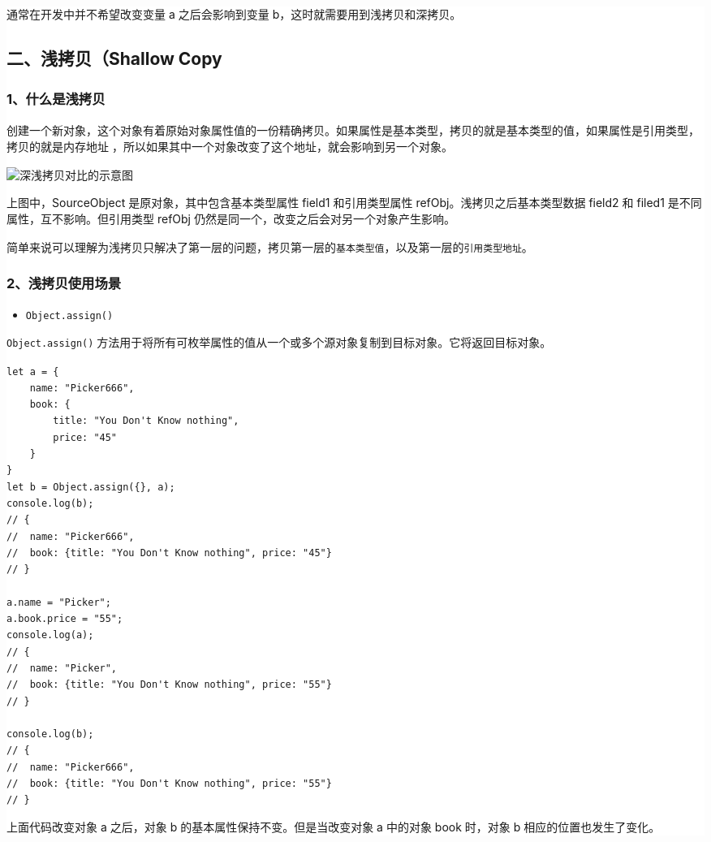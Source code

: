 通常在开发中并不希望改变变量 a 之后会影响到变量 b，这时就需要用到浅拷贝和深拷贝。

## 二、浅拷贝（Shallow Copy

### 1、什么是浅拷贝

创建一个新对象，这个对象有着原始对象属性值的一份精确拷贝。如果属性是基本类型，拷贝的就是基本类型的值，如果属性是引用类型，拷贝的就是内存地址 ，所以如果其中一个对象改变了这个地址，就会影响到另一个对象。

![深浅拷贝对比的示意图](/images/fontEndBase/2.webp)

上图中，SourceObject 是原对象，其中包含基本类型属性 field1 和引用类型属性 refObj。浅拷贝之后基本类型数据 field2 和 filed1 是不同属性，互不影响。但引用类型 refObj 仍然是同一个，改变之后会对另一个对象产生影响。

简单来说可以理解为浅拷贝只解决了第一层的问题，拷贝第一层的`基本类型值`，以及第一层的`引用类型地址`。

### 2、浅拷贝使用场景

* `Object.assign()`

`Object.assign()` 方法用于将所有可枚举属性的值从一个或多个源对象复制到目标对象。它将返回目标对象。

```nothing
let a = {
    name: "Picker666",
    book: {
        title: "You Don't Know nothing",
        price: "45"
    }
}
let b = Object.assign({}, a);
console.log(b);
// {
//  name: "Picker666",
//  book: {title: "You Don't Know nothing", price: "45"}
// } 

a.name = "Picker";
a.book.price = "55";
console.log(a);
// {
//  name: "Picker",
//  book: {title: "You Don't Know nothing", price: "55"}
// } 

console.log(b);
// {
//  name: "Picker666",
//  book: {title: "You Don't Know nothing", price: "55"}
// } 
```

上面代码改变对象 a 之后，对象 b 的基本属性保持不变。但是当改变对象 a 中的对象 book 时，对象 b 相应的位置也发生了变化。
